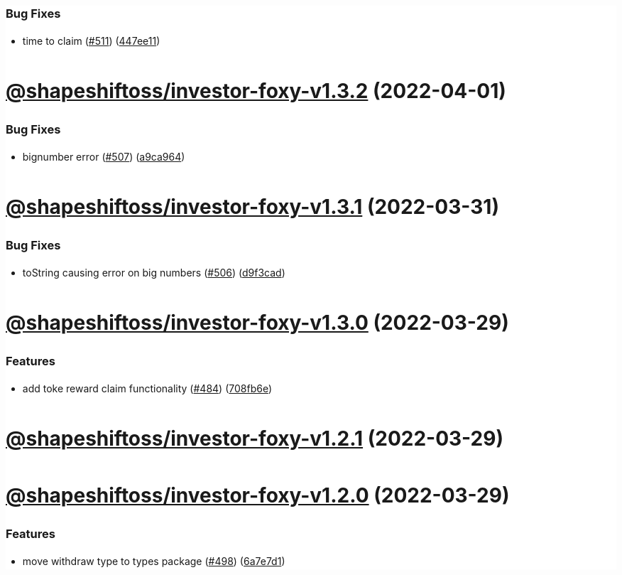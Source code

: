 ### Bug Fixes

* time to claim ([#511](https://github.com/shapeshift/lib/issues/511)) ([447ee11](https://github.com/shapeshift/lib/commit/447ee11306aa502b92b08bce344a627cb489e02b))

# [@shapeshiftoss/investor-foxy-v1.3.2](https://github.com/shapeshift/lib/compare/@shapeshiftoss/investor-foxy-v1.3.1...@shapeshiftoss/investor-foxy-v1.3.2) (2022-04-01)


### Bug Fixes

* bignumber error ([#507](https://github.com/shapeshift/lib/issues/507)) ([a9ca964](https://github.com/shapeshift/lib/commit/a9ca964a430193cc7ba2e9d7687da9aafdc25fa6))

# [@shapeshiftoss/investor-foxy-v1.3.1](https://github.com/shapeshift/lib/compare/@shapeshiftoss/investor-foxy-v1.3.0...@shapeshiftoss/investor-foxy-v1.3.1) (2022-03-31)


### Bug Fixes

* toString causing error on big numbers ([#506](https://github.com/shapeshift/lib/issues/506)) ([d9f3cad](https://github.com/shapeshift/lib/commit/d9f3cad7e21e2088a19616230940addd552de903))

# [@shapeshiftoss/investor-foxy-v1.3.0](https://github.com/shapeshift/lib/compare/@shapeshiftoss/investor-foxy-v1.2.1...@shapeshiftoss/investor-foxy-v1.3.0) (2022-03-29)


### Features

* add toke reward claim functionality ([#484](https://github.com/shapeshift/lib/issues/484)) ([708fb6e](https://github.com/shapeshift/lib/commit/708fb6e9335d8630f1305555186e823ca19ee6e0))

# [@shapeshiftoss/investor-foxy-v1.2.1](https://github.com/shapeshift/lib/compare/@shapeshiftoss/investor-foxy-v1.2.0...@shapeshiftoss/investor-foxy-v1.2.1) (2022-03-29)

# [@shapeshiftoss/investor-foxy-v1.2.0](https://github.com/shapeshift/lib/compare/@shapeshiftoss/investor-foxy-v1.1.1...@shapeshiftoss/investor-foxy-v1.2.0) (2022-03-29)


### Features

* move withdraw type to types package ([#498](https://github.com/shapeshift/lib/issues/498)) ([6a7e7d1](https://github.com/shapeshift/lib/commit/6a7e7d17a025691e37769f5807fa144c8d872b1e))
